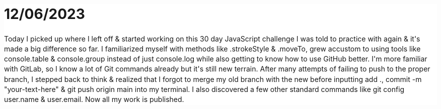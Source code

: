 
# 12/06/2023
Today I picked up where I left off & started working on this 30 day JavaScript challenge I was told to practice with again & it's made a big difference so far.
I familiarized myself with methods like .strokeStyle & .moveTo, grew accustom to using tools like console.table & console.group instead of just console.log
while also getting to know how to use GitHub better. I'm more familiar with GitLab, so I know a lot of Git commands already but it's still new terrain.
After many attempts of failing to push to the proper branch, I stepped back to think & realized that I forgot to merge my old branch with the new before
inputting add ., commit -m "your-text-here" & git push origin main into my terminal. I also discovered a few other standard commands like git config
user.name & user.email. Now all my work is published.
